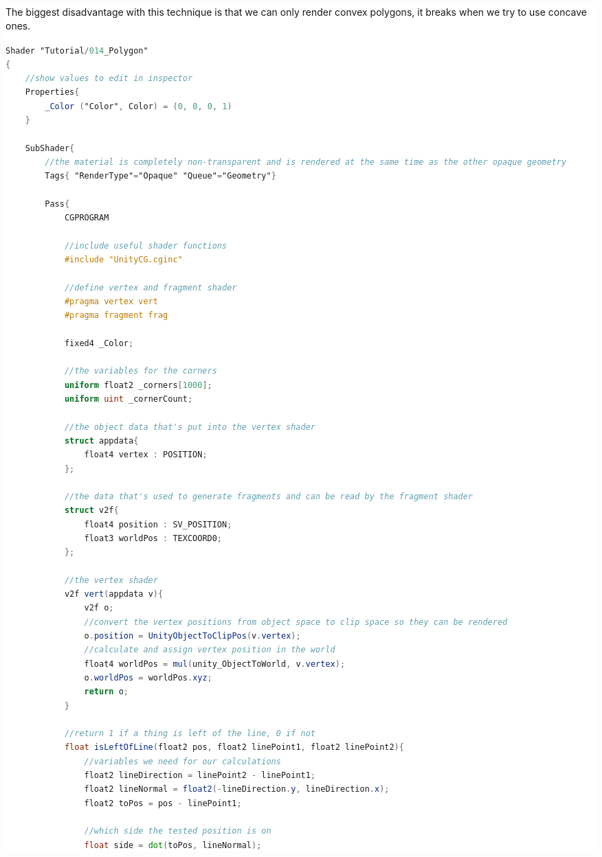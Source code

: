 The biggest disadvantage with this technique is that we can only render convex polygons, it breaks when we try to use concave ones.

```glsl
Shader "Tutorial/014_Polygon"
{
    //show values to edit in inspector
    Properties{
        _Color ("Color", Color) = (0, 0, 0, 1)
    }

    SubShader{
        //the material is completely non-transparent and is rendered at the same time as the other opaque geometry
        Tags{ "RenderType"="Opaque" "Queue"="Geometry"}

        Pass{
            CGPROGRAM

            //include useful shader functions
            #include "UnityCG.cginc"

            //define vertex and fragment shader
            #pragma vertex vert
            #pragma fragment frag

            fixed4 _Color;

            //the variables for the corners
            uniform float2 _corners[1000];
            uniform uint _cornerCount;

            //the object data that's put into the vertex shader
            struct appdata{
                float4 vertex : POSITION;
            };

            //the data that's used to generate fragments and can be read by the fragment shader
            struct v2f{
                float4 position : SV_POSITION;
                float3 worldPos : TEXCOORD0;
            };

            //the vertex shader
            v2f vert(appdata v){
                v2f o;
                //convert the vertex positions from object space to clip space so they can be rendered
                o.position = UnityObjectToClipPos(v.vertex);
                //calculate and assign vertex position in the world
                float4 worldPos = mul(unity_ObjectToWorld, v.vertex);
                o.worldPos = worldPos.xyz;
                return o;
            }

            //return 1 if a thing is left of the line, 0 if not
            float isLeftOfLine(float2 pos, float2 linePoint1, float2 linePoint2){
                //variables we need for our calculations
                float2 lineDirection = linePoint2 - linePoint1;
                float2 lineNormal = float2(-lineDirection.y, lineDirection.x);
                float2 toPos = pos - linePoint1;

                //which side the tested position is on
                float side = dot(toPos, lineNormal);
```